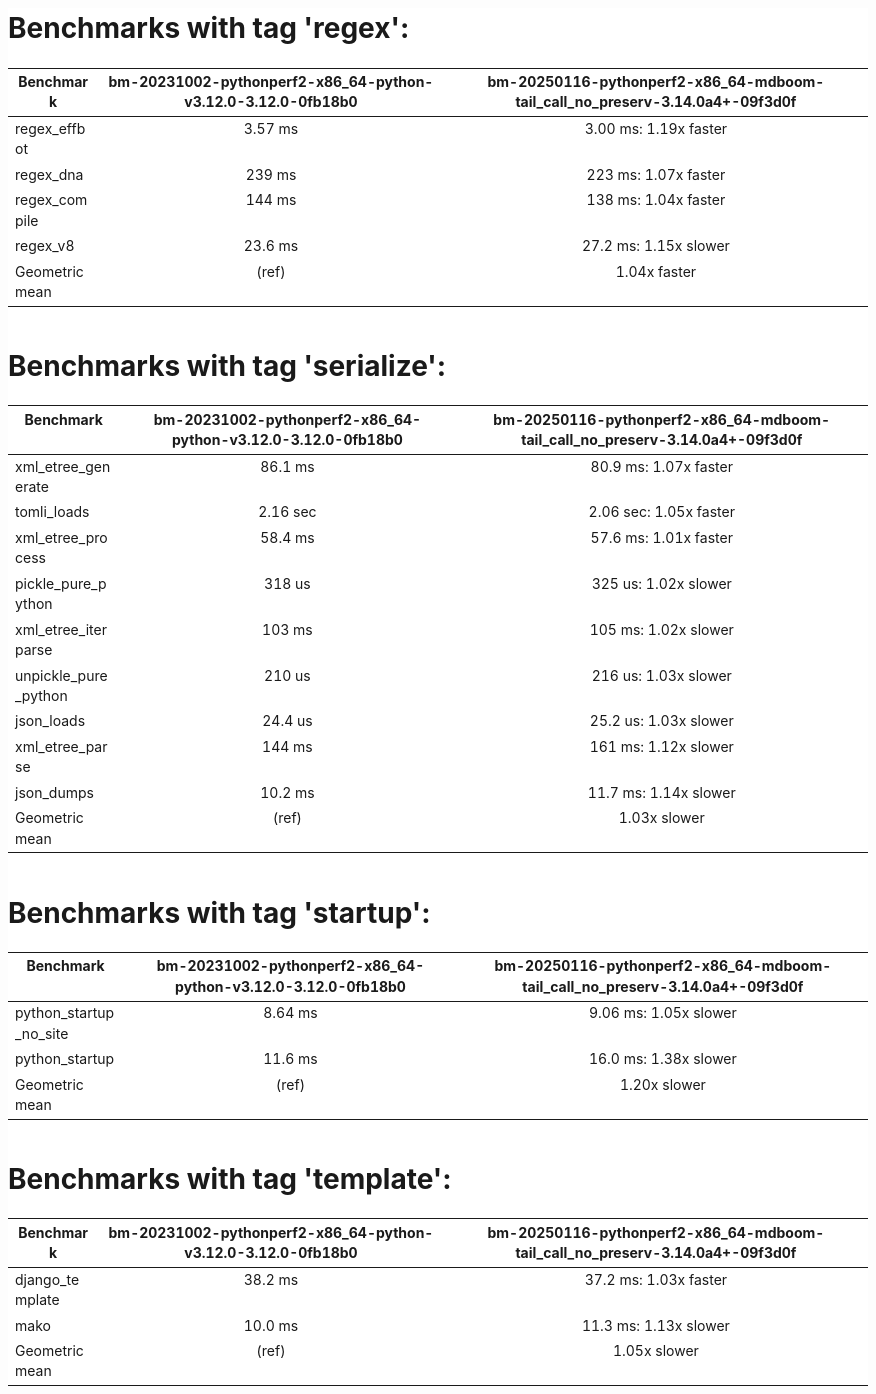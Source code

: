 Benchmarks with tag 'regex':
============================

| Benchmark      | bm-20231002-pythonperf2-x86_64-python-v3.12.0-3.12.0-0fb18b0 | bm-20250116-pythonperf2-x86_64-mdboom-tail_call_no_preserv-3.14.0a4+-09f3d0f |
|----------------|:------------------------------------------------------------:|:----------------------------------------------------------------------------:|
| regex_effbot   | 3.57 ms                                                      | 3.00 ms: 1.19x faster                                                        |
| regex_dna      | 239 ms                                                       | 223 ms: 1.07x faster                                                         |
| regex_compile  | 144 ms                                                       | 138 ms: 1.04x faster                                                         |
| regex_v8       | 23.6 ms                                                      | 27.2 ms: 1.15x slower                                                        |
| Geometric mean | (ref)                                                        | 1.04x faster                                                                 |

Benchmarks with tag 'serialize':
================================

| Benchmark            | bm-20231002-pythonperf2-x86_64-python-v3.12.0-3.12.0-0fb18b0 | bm-20250116-pythonperf2-x86_64-mdboom-tail_call_no_preserv-3.14.0a4+-09f3d0f |
|----------------------|:------------------------------------------------------------:|:----------------------------------------------------------------------------:|
| xml_etree_generate   | 86.1 ms                                                      | 80.9 ms: 1.07x faster                                                        |
| tomli_loads          | 2.16 sec                                                     | 2.06 sec: 1.05x faster                                                       |
| xml_etree_process    | 58.4 ms                                                      | 57.6 ms: 1.01x faster                                                        |
| pickle_pure_python   | 318 us                                                       | 325 us: 1.02x slower                                                         |
| xml_etree_iterparse  | 103 ms                                                       | 105 ms: 1.02x slower                                                         |
| unpickle_pure_python | 210 us                                                       | 216 us: 1.03x slower                                                         |
| json_loads           | 24.4 us                                                      | 25.2 us: 1.03x slower                                                        |
| xml_etree_parse      | 144 ms                                                       | 161 ms: 1.12x slower                                                         |
| json_dumps           | 10.2 ms                                                      | 11.7 ms: 1.14x slower                                                        |
| Geometric mean       | (ref)                                                        | 1.03x slower                                                                 |

Benchmarks with tag 'startup':
==============================

| Benchmark              | bm-20231002-pythonperf2-x86_64-python-v3.12.0-3.12.0-0fb18b0 | bm-20250116-pythonperf2-x86_64-mdboom-tail_call_no_preserv-3.14.0a4+-09f3d0f |
|------------------------|:------------------------------------------------------------:|:----------------------------------------------------------------------------:|
| python_startup_no_site | 8.64 ms                                                      | 9.06 ms: 1.05x slower                                                        |
| python_startup         | 11.6 ms                                                      | 16.0 ms: 1.38x slower                                                        |
| Geometric mean         | (ref)                                                        | 1.20x slower                                                                 |

Benchmarks with tag 'template':
===============================

| Benchmark       | bm-20231002-pythonperf2-x86_64-python-v3.12.0-3.12.0-0fb18b0 | bm-20250116-pythonperf2-x86_64-mdboom-tail_call_no_preserv-3.14.0a4+-09f3d0f |
|-----------------|:------------------------------------------------------------:|:----------------------------------------------------------------------------:|
| django_template | 38.2 ms                                                      | 37.2 ms: 1.03x faster                                                        |
| mako            | 10.0 ms                                                      | 11.3 ms: 1.13x slower                                                        |
| Geometric mean  | (ref)                                                        | 1.05x slower                                                                 |
